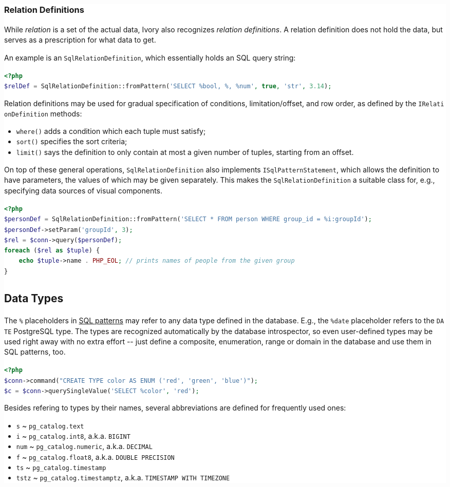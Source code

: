 
### Relation Definitions

While _relation_ is a set of the actual data, Ivory also recognizes _relation definitions_. A relation definition does
not hold the data, but serves as a prescription for what data to get.

An example is an `SqlRelationDefinition`, which essentially holds an SQL query string:
```php
<?php
$relDef = SqlRelationDefinition::fromPattern('SELECT %bool, %, %num', true, 'str', 3.14);
```

Relation definitions may be used for gradual specification of conditions, limitation/offset, and row order, as defined
by the `IRelationDefinition` methods:
* `where()` adds a condition which each tuple must satisfy;
* `sort()` specifies the sort criteria;
* `limit()` says the definition to only contain at most a given number of tuples, starting from an offset.

On top of these general operations, `SqlRelationDefinition` also implements `ISqlPatternStatement`, which allows the
definition to have parameters, the values of which may be given separately. This makes the `SqlRelationDefinition` a
suitable class for, e.g., specifying data sources of visual components.
```php
<?php
$personDef = SqlRelationDefinition::fromPattern('SELECT * FROM person WHERE group_id = %i:groupId');
$personDef->setParam('groupId', 3);
$rel = $conn->query($personDef);
foreach ($rel as $tuple) {
    echo $tuple->name . PHP_EOL; // prints names of people from the given group
}
```



## Data Types

The `%` placeholders in [SQL patterns](#sql-patterns) may refer to any data type defined in the database. E.g., the
`%date` placeholder refers to the `DATE` PostgreSQL type. The types are recognized automatically by the database
introspector, so even user-defined types may be used right away with no extra effort -- just define a composite,
enumeration, range or domain in the database and use them in SQL patterns, too.
```php
<?php
$conn->command("CREATE TYPE color AS ENUM ('red', 'green', 'blue')");
$c = $conn->querySingleValue('SELECT %color', 'red');
```

Besides refering to types by their names, several abbreviations are defined for frequently used ones:
* `s` ~ `pg_catalog.text`
* `i` ~ `pg_catalog.int8`, a.k.a. `BIGINT` 
* `num` ~ `pg_catalog.numeric`, a.k.a. `DECIMAL`
* `f` ~ `pg_catalog.float8`, a.k.a. `DOUBLE PRECISION`
* `ts` ~ `pg_catalog.timestamp`
* `tstz` ~ `pg_catalog.timestamptz`, a.k.a. `TIMESTAMP WITH TIMEZONE`
